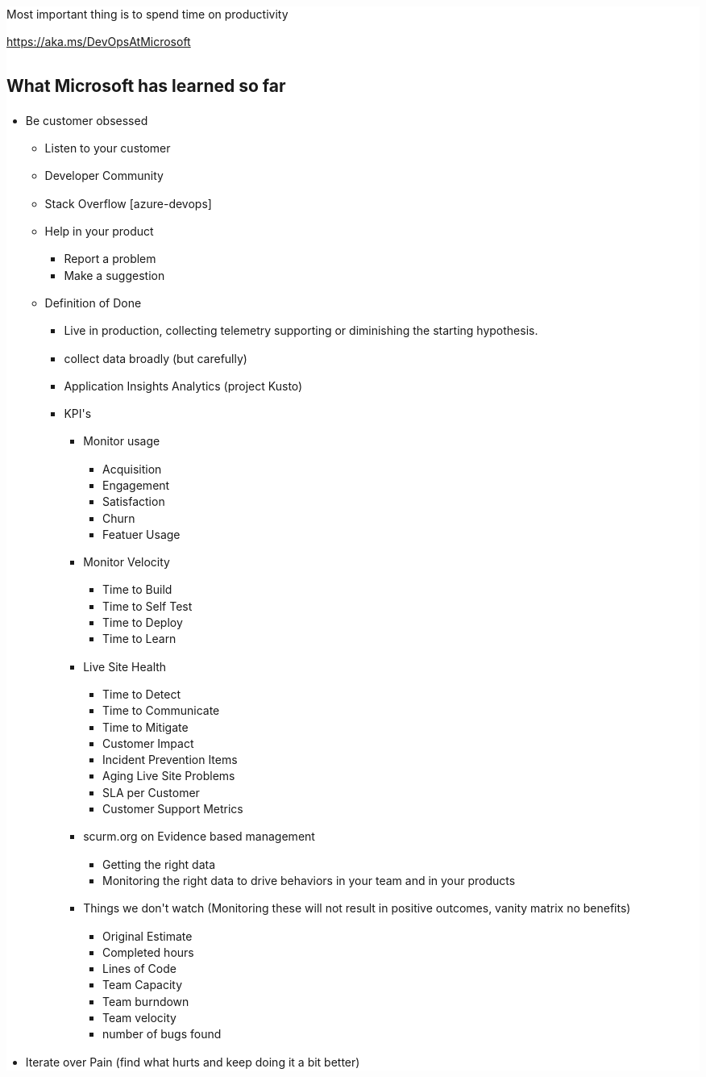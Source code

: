 Most important thing is to spend time on productivity

<https://aka.ms/DevOpsAtMicrosoft>

## What Microsoft has learned so far

* Be customer obsessed

  * Listen to your customer
  * Developer Community
  * Stack Overflow \[azure-devops]
  * Help in your product

    * Report a problem
    * Make a suggestion
  * Definition of Done

    * Live in production, collecting telemetry supporting or diminishing the starting hypothesis.
    * collect data broadly (but carefully)
    * Application Insights Analytics (project Kusto)
    * KPI's

      * Monitor usage

        * Acquisition
        * Engagement
        * Satisfaction
        * Churn
        * Featuer Usage
      * Monitor Velocity

        * Time to Build
        * Time to Self Test
        * Time to Deploy
        * Time to Learn
      * Live Site Health

        * Time to Detect
        * Time to Communicate
        * Time to Mitigate
        * Customer Impact
        * Incident Prevention Items
        * Aging Live Site Problems
        * SLA per Customer
        * Customer Support Metrics
      * scurm.org on Evidence based management

        * Getting the right data
        * Monitoring the right data to drive behaviors in your team and in your products
      * Things we don't watch (Monitoring these will not result in positive outcomes, vanity matrix no benefits)

        * Original Estimate
        * Completed hours
        * Lines of Code
        * Team Capacity
        * Team burndown
        * Team velocity
        * number of bugs found
* Iterate over Pain (find what hurts and keep doing it a bit better)
